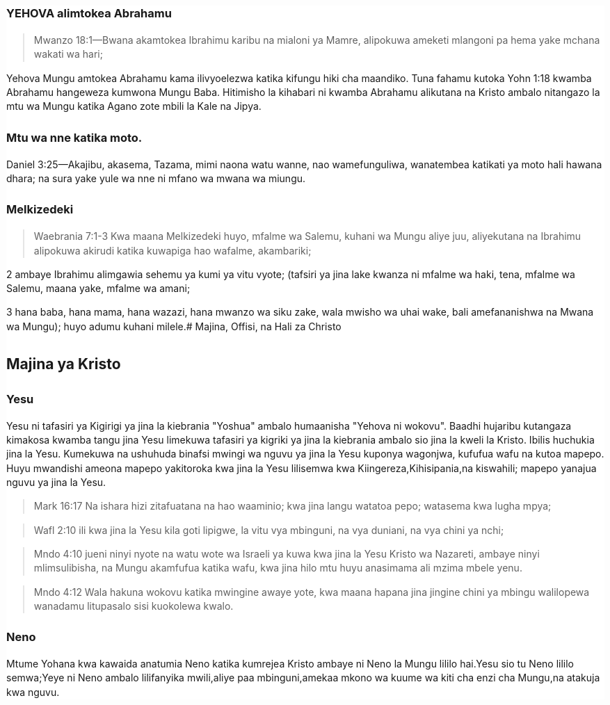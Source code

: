 ### YEHOVA alimtokea Abrahamu

> Mwanzo 18:1&mdash;Bwana akamtokea Ibrahimu karibu na mialoni ya Mamre&#44; alipokuwa ameketi mlangoni pa hema yake mchana wakati wa hari;

Yehova Mungu amtokea Abrahamu kama ilivyoelezwa katika kifungu hiki cha maandiko. Tuna fahamu kutoka Yohn 1:18 kwamba Abrahamu hangeweza kumwona Mungu Baba. Hitimisho la kihabari ni kwamba Abrahamu alikutana na Kristo ambalo nitangazo la mtu wa Mungu katika Agano zote mbili la Kale na Jipya.

### Mtu wa nne katika moto.

Daniel 3:25&mdash;Akajibu&#44; akasema&#44; Tazama&#44; mimi naona watu wanne&#44; nao wamefunguliwa&#44; wanatembea katikati ya moto hali hawana dhara; na sura yake yule wa nne ni mfano wa mwana wa miungu.

### Melkizedeki

> Waebrania 7:1-3 Kwa maana Melkizedeki huyo&#44; mfalme wa Salemu&#44; kuhani wa Mungu aliye juu&#44; aliyekutana na Ibrahimu alipokuwa akirudi katika kuwapiga hao wafalme&#44; akambariki;

2 ambaye Ibrahimu alimgawia sehemu ya kumi ya vitu vyote; (tafsiri ya jina lake kwanza ni mfalme wa haki&#44; tena&#44; mfalme wa Salemu&#44; maana yake&#44; mfalme wa amani;

3 hana baba&#44; hana mama&#44; hana wazazi&#44; hana mwanzo wa siku zake&#44; wala mwisho wa uhai wake&#44; bali amefananishwa na Mwana wa Mungu); huyo adumu kuhani milele.# Majina&#44; Offisi&#44; na Hali za Christo

## Majina ya Kristo

### Yesu

Yesu ni tafasiri ya Kigirigi ya jina la kiebrania "Yoshua" ambalo humaanisha "Yehova ni wokovu". Baadhi hujaribu kutangaza kimakosa kwamba tangu jina Yesu limekuwa tafasiri ya kigriki ya jina la kiebrania ambalo sio jina la kweli la Kristo. Ibilis huchukia jina la Yesu. Kumekuwa na ushuhuda binafsi mwingi wa nguvu ya jina la Yesu kuponya wagonjwa&#44; kufufua wafu na kutoa mapepo. Huyu mwandishi ameona mapepo yakitoroka kwa jina la Yesu lilisemwa kwa Kiingereza&#44;Kihisipania&#44;na kiswahili; mapepo yanajua nguvu ya jina la Yesu.

> Mark 16:17 Na ishara hizi zitafuatana na hao waaminio; kwa jina langu watatoa pepo; watasema kwa lugha mpya;

> Wafl 2:10 ili kwa jina la Yesu kila goti lipigwe&#44; la vitu vya mbinguni&#44; na vya duniani&#44; na vya chini ya nchi;

> Mndo 4:10 jueni ninyi nyote na watu wote wa Israeli ya kuwa kwa jina la Yesu Kristo wa Nazareti&#44; ambaye ninyi mlimsulibisha&#44; na Mungu akamfufua katika wafu&#44; kwa jina hilo mtu huyu anasimama ali mzima mbele yenu.

> Mndo 4:12 Wala hakuna wokovu katika mwingine awaye yote&#44; kwa maana hapana jina jingine chini ya mbingu walilopewa wanadamu litupasalo sisi kuokolewa kwalo.

### Neno

Mtume Yohana kwa kawaida anatumia Neno katika kumrejea Kristo ambaye ni Neno la Mungu lililo hai.Yesu sio tu Neno lililo semwa;Yeye ni Neno ambalo lilifanyika mwili&#44;aliye paa mbinguni&#44;amekaa mkono wa kuume wa kiti cha enzi cha Mungu&#44;na atakuja kwa nguvu.
